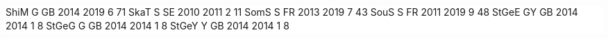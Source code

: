   <tr>
   <td style="text-align:left;"> ShiM </td>
   <td style="text-align:left;"> G </td>
   <td style="text-align:left;"> GB </td>
   <td style="text-align:right;"> 2014 </td>
   <td style="text-align:right;"> 2019 </td>
   <td style="text-align:right;"> 6 </td>
   <td style="text-align:right;"> 71 </td>
  </tr>
  <tr>
   <td style="text-align:left;"> SkaT </td>
   <td style="text-align:left;"> S </td>
   <td style="text-align:left;"> SE </td>
   <td style="text-align:right;"> 2010 </td>
   <td style="text-align:right;"> 2011 </td>
   <td style="text-align:right;"> 2 </td>
   <td style="text-align:right;"> 11 </td>
  </tr>
  <tr>
   <td style="text-align:left;"> SomS </td>
   <td style="text-align:left;"> S </td>
   <td style="text-align:left;"> FR </td>
   <td style="text-align:right;"> 2013 </td>
   <td style="text-align:right;"> 2019 </td>
   <td style="text-align:right;"> 7 </td>
   <td style="text-align:right;"> 43 </td>
  </tr>
  <tr>
   <td style="text-align:left;"> SouS </td>
   <td style="text-align:left;"> S </td>
   <td style="text-align:left;"> FR </td>
   <td style="text-align:right;"> 2011 </td>
   <td style="text-align:right;"> 2019 </td>
   <td style="text-align:right;"> 9 </td>
   <td style="text-align:right;"> 48 </td>
  </tr>
  <tr>
   <td style="text-align:left;"> StGeE </td>
   <td style="text-align:left;"> GY </td>
   <td style="text-align:left;"> GB </td>
   <td style="text-align:right;"> 2014 </td>
   <td style="text-align:right;"> 2014 </td>
   <td style="text-align:right;"> 1 </td>
   <td style="text-align:right;"> 8 </td>
  </tr>
  <tr>
   <td style="text-align:left;"> StGeG </td>
   <td style="text-align:left;"> G </td>
   <td style="text-align:left;"> GB </td>
   <td style="text-align:right;"> 2014 </td>
   <td style="text-align:right;"> 2014 </td>
   <td style="text-align:right;"> 1 </td>
   <td style="text-align:right;"> 8 </td>
  </tr>
  <tr>
   <td style="text-align:left;"> StGeY </td>
   <td style="text-align:left;"> Y </td>
   <td style="text-align:left;"> GB </td>
   <td style="text-align:right;"> 2014 </td>
   <td style="text-align:right;"> 2014 </td>
   <td style="text-align:right;"> 1 </td>
   <td style="text-align:right;"> 8 </td>
  </tr>
  <tr>